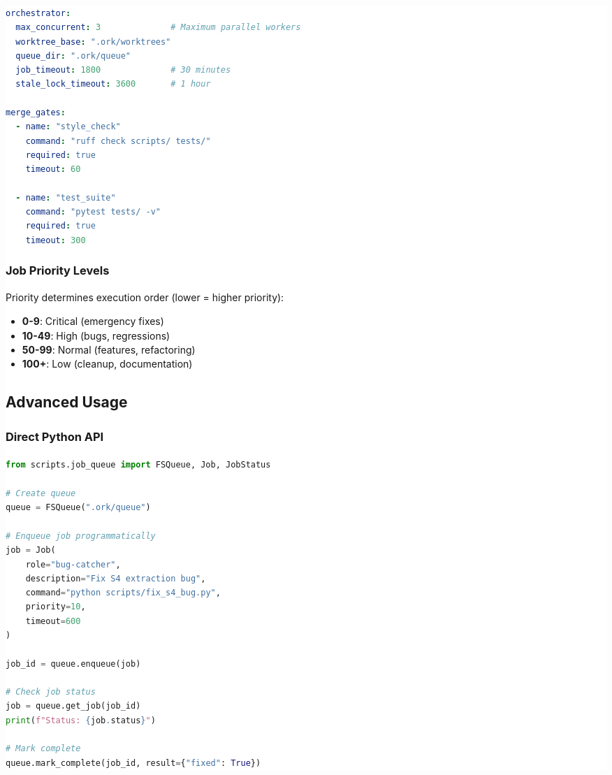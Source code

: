 ```yaml
orchestrator:
  max_concurrent: 3              # Maximum parallel workers
  worktree_base: ".ork/worktrees"
  queue_dir: ".ork/queue"
  job_timeout: 1800              # 30 minutes
  stale_lock_timeout: 3600       # 1 hour

merge_gates:
  - name: "style_check"
    command: "ruff check scripts/ tests/"
    required: true
    timeout: 60

  - name: "test_suite"
    command: "pytest tests/ -v"
    required: true
    timeout: 300
```

### Job Priority Levels

Priority determines execution order (lower = higher priority):

- **0-9**: Critical (emergency fixes)
- **10-49**: High (bugs, regressions)
- **50-99**: Normal (features, refactoring)
- **100+**: Low (cleanup, documentation)

## Advanced Usage

### Direct Python API

```python
from scripts.job_queue import FSQueue, Job, JobStatus

# Create queue
queue = FSQueue(".ork/queue")

# Enqueue job programmatically
job = Job(
    role="bug-catcher",
    description="Fix S4 extraction bug",
    command="python scripts/fix_s4_bug.py",
    priority=10,
    timeout=600
)

job_id = queue.enqueue(job)

# Check job status
job = queue.get_job(job_id)
print(f"Status: {job.status}")

# Mark complete
queue.mark_complete(job_id, result={"fixed": True})
```
